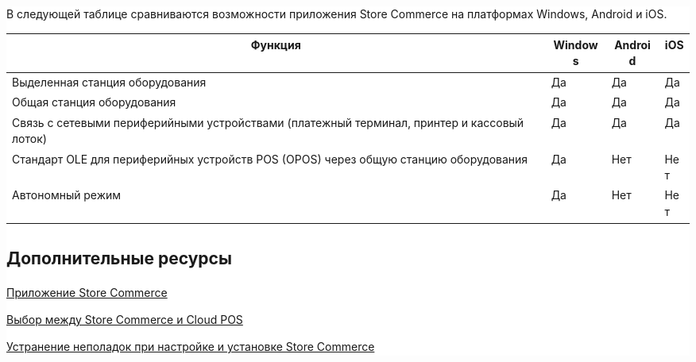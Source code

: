 В следующей таблице сравниваются возможности приложения Store Commerce на платформах Windows, Android и iOS.

| Функция                                                                               | Windows | Android | iOS |
| ------------------------------------------------------------------------------------- | ------- | ------- | --- |
| Выделенная станция оборудования                                                            | Да     | Да     | Да |
| Общая станция оборудования                                                               | Да     | Да     | Да |
| Связь с сетевыми периферийными устройствами (платежный терминал, принтер и кассовый лоток) | Да     | Да     | Да |
| Стандарт OLE для периферийных устройств POS (OPOS) через общую станцию оборудования             | Да     | Нет      | Нет  |
| Автономный режим                                                                          | Да     | Нет      | Нет  |

## <a name="additional-resources"></a>Дополнительные ресурсы

[Приложение Store Commerce](store-commerce.md)

[Выбор между Store Commerce и Cloud POS](../mpos-or-cpos.md)

[Устранение неполадок при настройке и установке Store Commerce](../troubleshoot/store-commerce-setup-installation.md)
